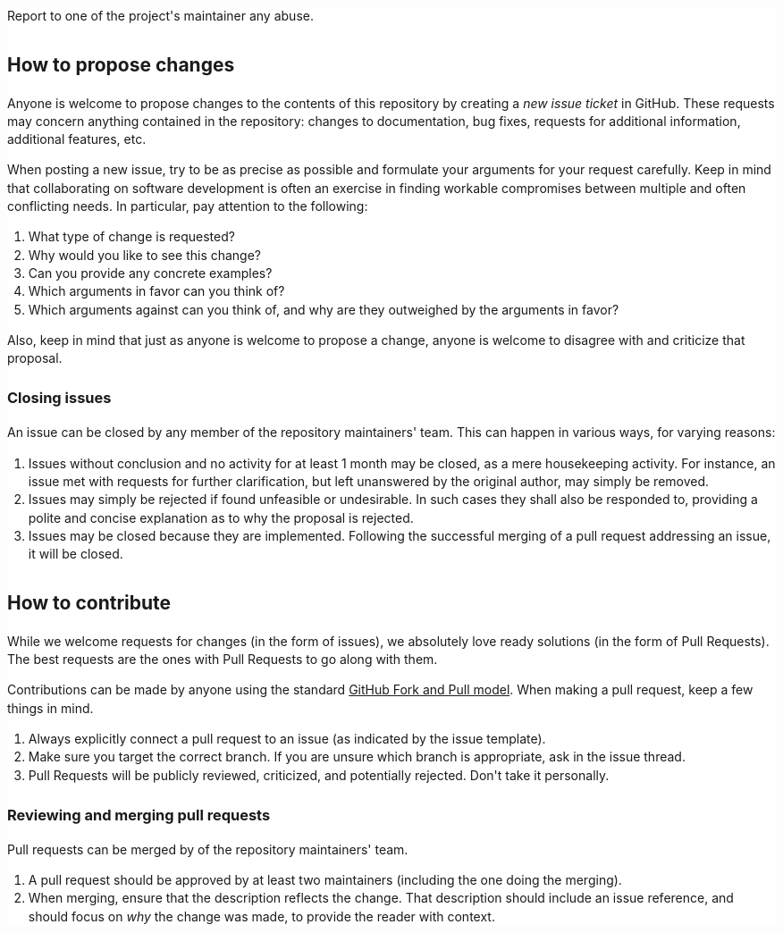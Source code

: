 Report to one of the project's maintainer any abuse.

## How to propose changes

Anyone is welcome to propose changes to the contents of this repository by creating a _new issue ticket_ in GitHub. These requests may concern anything contained in the repository: changes to documentation, bug fixes, requests for additional information, additional features, etc.

When posting a new issue, try to be as precise as possible and formulate your arguments for your request carefully. Keep in mind that collaborating on software development is often an exercise in finding workable compromises between multiple and often conflicting needs. In particular, pay attention to the following:
1. What type of change is requested?
2. Why would you like to see this change?
3. Can you provide any concrete examples?
4. Which arguments in favor can you think of?
5. Which arguments against can you think of, and why are they outweighed by the arguments in favor?

Also, keep in mind that just as anyone is welcome to propose a change, anyone is welcome to disagree with and criticize that proposal.

### Closing issues

An issue can be closed by any member of the repository maintainers' team. This can happen in various ways, for varying reasons:
1. Issues without conclusion and no activity for at least 1 month may be closed, as a mere housekeeping activity. For instance, an issue met with requests for further clarification, but left unanswered by the original author, may simply be removed.
2. Issues may simply be rejected if found unfeasible or undesirable. In such cases they shall also be responded to, providing a polite and concise explanation as to why the proposal is rejected.
3. Issues may be closed because they are implemented. Following the successful merging of a pull request addressing an issue, it will be closed.

## How to contribute

While we welcome requests for changes (in the form of issues), we absolutely love ready solutions (in the form of Pull Requests). The best requests are the ones with Pull Requests to go along with them.

Contributions can be made by anyone using the standard [GitHub Fork and Pull model](https://help.github.com/articles/about-pull-requests). When making a pull request, keep a few things in mind.
1. Always explicitly connect a pull request to an issue (as indicated by the issue template).
2. Make sure you target the correct branch. If you are unsure which branch is appropriate, ask in the issue thread.
3. Pull Requests will be publicly reviewed, criticized, and potentially rejected. Don't take it personally.

### Reviewing and merging pull requests

Pull requests can be merged by of the repository maintainers' team.
1. A pull request should be approved by at least two maintainers (including the one doing the merging).
3. When merging, ensure that the description reflects the change. That description should include an issue reference, and should focus on *why* the change was made, to provide the reader with context.
